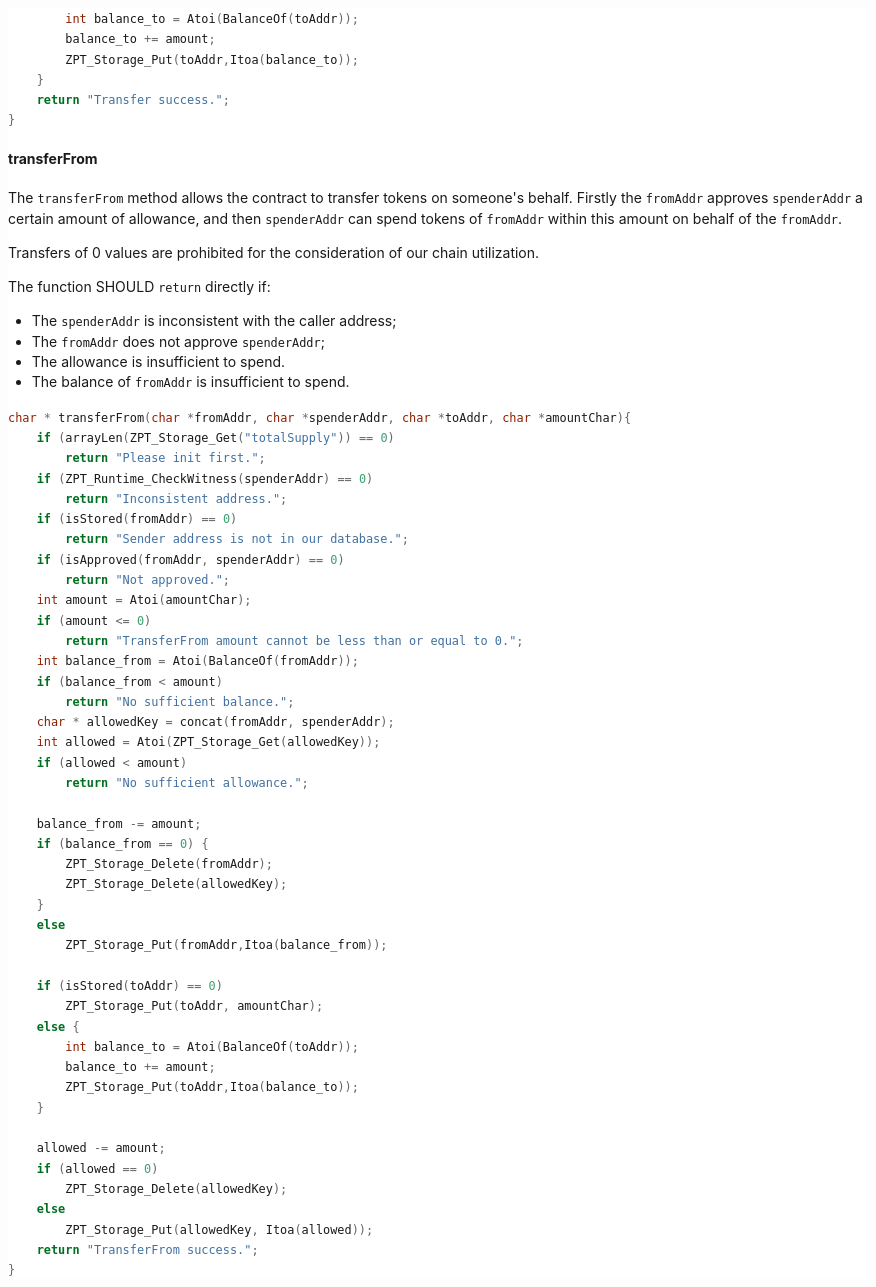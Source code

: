 ```c
		int balance_to = Atoi(BalanceOf(toAddr));
    	balance_to += amount;
    	ZPT_Storage_Put(toAddr,Itoa(balance_to));
	}
    return "Transfer success.";
}
```
#### transferFrom
The `transferFrom` method allows the contract to transfer tokens on someone's behalf.
Firstly the `fromAddr` approves `spenderAddr` a certain amount of allowance, and then `spenderAddr` can spend tokens of `fromAddr` within this amount on behalf of the `fromAddr`.

Transfers of 0 values are prohibited for the consideration of our chain utilization.

The function SHOULD `return` directly if:
- The `spenderAddr` is inconsistent with the caller address;
- The `fromAddr` does not approve `spenderAddr`;
- The allowance is insufficient to spend.
- The balance of `fromAddr` is insufficient to spend.
```c
char * transferFrom(char *fromAddr, char *spenderAddr, char *toAddr, char *amountChar){
	if (arrayLen(ZPT_Storage_Get("totalSupply")) == 0)
		return "Please init first.";
	if (ZPT_Runtime_CheckWitness(spenderAddr) == 0)
    	return "Inconsistent address.";
	if (isStored(fromAddr) == 0)
		return "Sender address is not in our database.";
	if (isApproved(fromAddr, spenderAddr) == 0)
		return "Not approved.";
	int amount = Atoi(amountChar);
    if (amount <= 0)
    	return "TransferFrom amount cannot be less than or equal to 0.";
	int balance_from = Atoi(BalanceOf(fromAddr));
	if (balance_from < amount)
    	return "No sufficient balance.";
    char * allowedKey = concat(fromAddr, spenderAddr);
    int allowed = Atoi(ZPT_Storage_Get(allowedKey));
    if (allowed < amount)
    	return "No sufficient allowance.";
    
    balance_from -= amount;
    if (balance_from == 0) {
    	ZPT_Storage_Delete(fromAddr);
    	ZPT_Storage_Delete(allowedKey);
    }
    else
    	ZPT_Storage_Put(fromAddr,Itoa(balance_from));
    
    if (isStored(toAddr) == 0)
    	ZPT_Storage_Put(toAddr, amountChar);
	else {
		int balance_to = Atoi(BalanceOf(toAddr));
    	balance_to += amount;
    	ZPT_Storage_Put(toAddr,Itoa(balance_to));
	}
    
    allowed -= amount;
    if (allowed == 0)
    	ZPT_Storage_Delete(allowedKey);
    else
    	ZPT_Storage_Put(allowedKey, Itoa(allowed));
    return "TransferFrom success.";
}
```